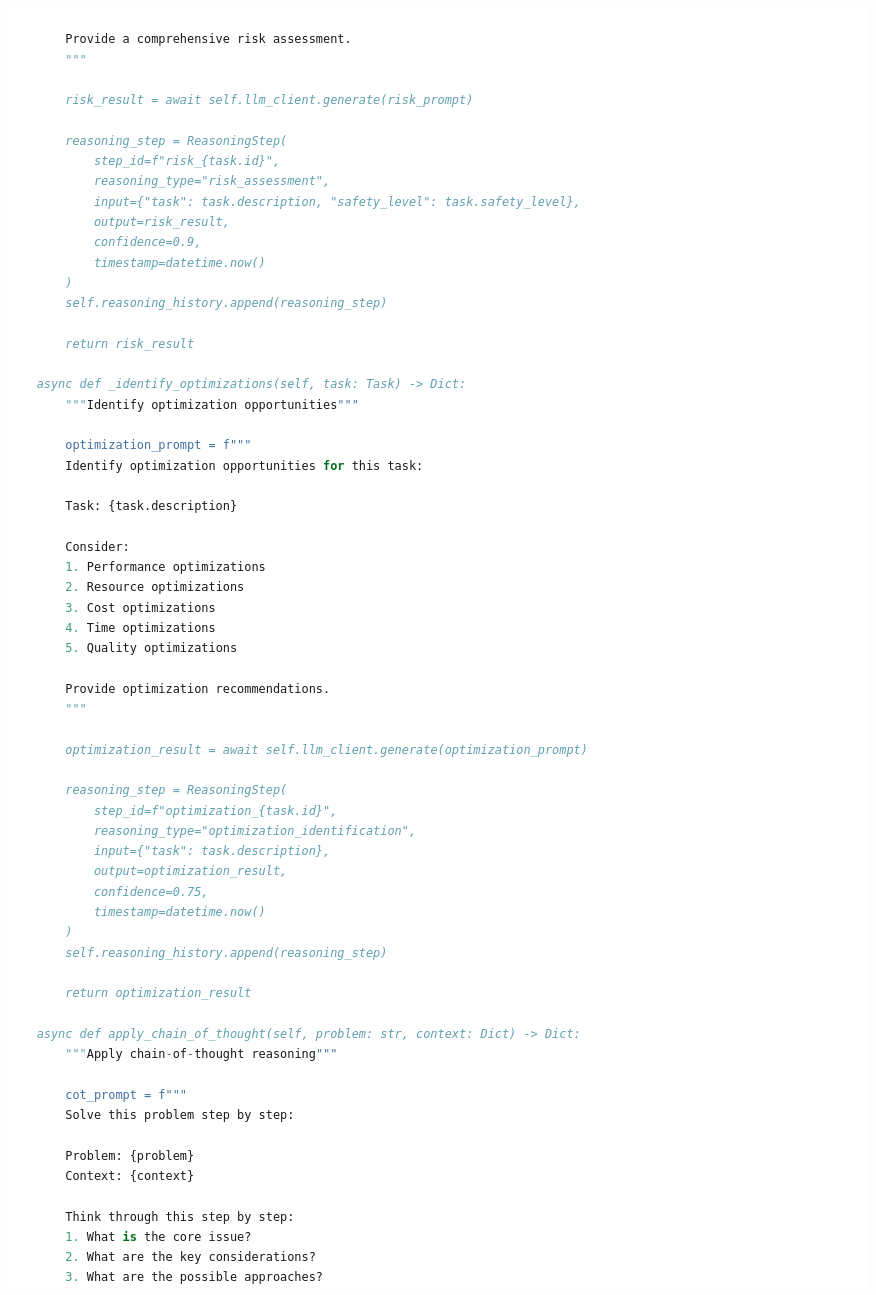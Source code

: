 ```python
        
        Provide a comprehensive risk assessment.
        """
        
        risk_result = await self.llm_client.generate(risk_prompt)
        
        reasoning_step = ReasoningStep(
            step_id=f"risk_{task.id}",
            reasoning_type="risk_assessment",
            input={"task": task.description, "safety_level": task.safety_level},
            output=risk_result,
            confidence=0.9,
            timestamp=datetime.now()
        )
        self.reasoning_history.append(reasoning_step)
        
        return risk_result
    
    async def _identify_optimizations(self, task: Task) -> Dict:
        """Identify optimization opportunities"""
        
        optimization_prompt = f"""
        Identify optimization opportunities for this task:
        
        Task: {task.description}
        
        Consider:
        1. Performance optimizations
        2. Resource optimizations
        3. Cost optimizations
        4. Time optimizations
        5. Quality optimizations
        
        Provide optimization recommendations.
        """
        
        optimization_result = await self.llm_client.generate(optimization_prompt)
        
        reasoning_step = ReasoningStep(
            step_id=f"optimization_{task.id}",
            reasoning_type="optimization_identification",
            input={"task": task.description},
            output=optimization_result,
            confidence=0.75,
            timestamp=datetime.now()
        )
        self.reasoning_history.append(reasoning_step)
        
        return optimization_result
    
    async def apply_chain_of_thought(self, problem: str, context: Dict) -> Dict:
        """Apply chain-of-thought reasoning"""
        
        cot_prompt = f"""
        Solve this problem step by step:
        
        Problem: {problem}
        Context: {context}
        
        Think through this step by step:
        1. What is the core issue?
        2. What are the key considerations?
        3. What are the possible approaches?
```